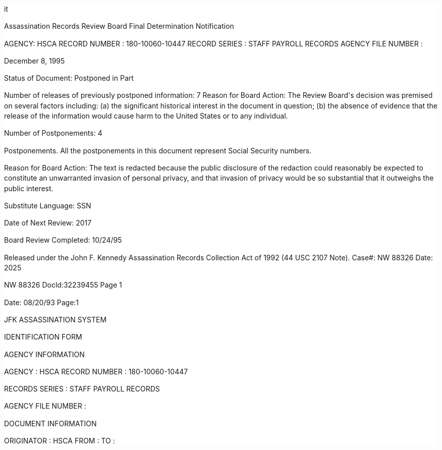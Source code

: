 it

Assassination Records Review Board
Final Determination Notification

AGENCY: HSCA
RECORD NUMBER : 180-10060-10447
RECORD SERIES : STAFF PAYROLL RECORDS
AGENCY FILE NUMBER :

December 8, 1995

Status of Document: Postponed in Part

Number of releases of previously postponed information: 7
Reason for Board Action: The Review Board's decision was premised on several factors
including: (a) the significant historical interest in the document in question; (b) the
absence of evidence that the release of the information would cause harm to the United
States or to any individual.

Number of Postponements: 4

Postponements. All the postponements in this document represent Social Security numbers.

Reason for Board Action: The text is redacted because the public disclosure of the redaction could
reasonably be expected to constitute an unwarranted invasion of personal privacy, and that invasion of
privacy would be so substantial that it outweighs the public interest.

Substitute Language: SSN

Date of Next Review: 2017

Board Review Completed: 10/24/95

Released under the John F. Kennedy Assassination Records Collection Act of 1992 (44 USC
2107 Note). Case#: NW 88326 Date: 2025

NW 88326 Docld:32239455 Page 1

Date: 08/20/93
Page:1

JFK ASSASSINATION SYSTEM

IDENTIFICATION FORM

AGENCY INFORMATION

AGENCY : HSCA
RECORD NUMBER : 180-10060-10447

RECORDS SERIES :
STAFF PAYROLL RECORDS

AGENCY FILE NUMBER :

DOCUMENT INFORMATION

ORIGINATOR : HSCA
FROM :
TO :
